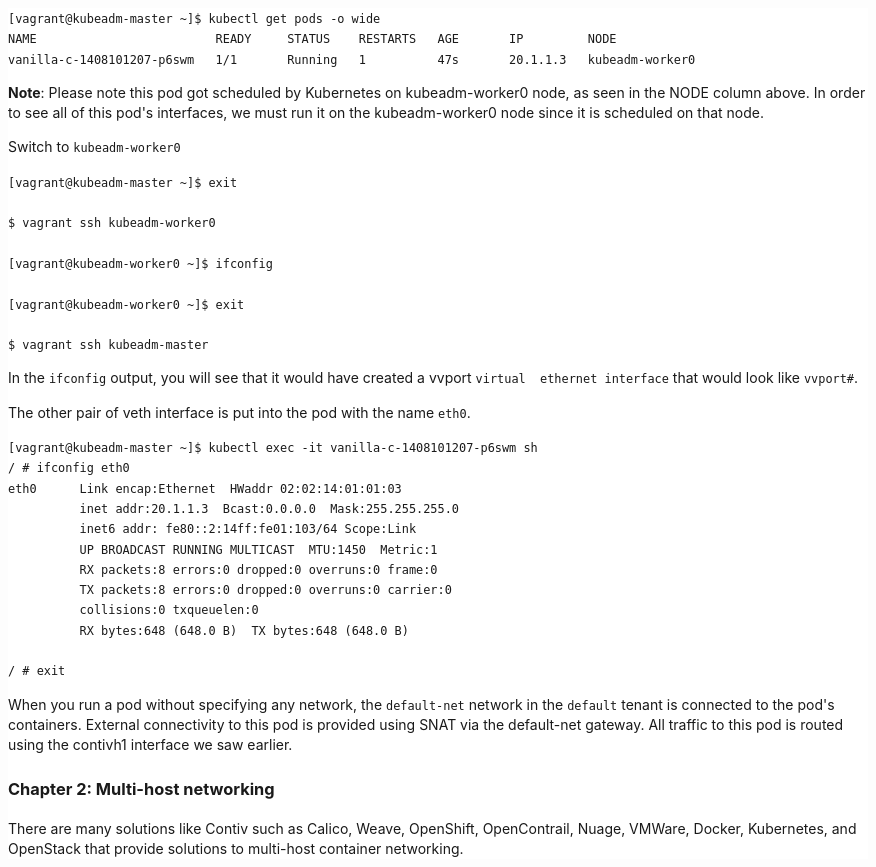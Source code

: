 ```
[vagrant@kubeadm-master ~]$ kubectl get pods -o wide
NAME                         READY     STATUS    RESTARTS   AGE       IP         NODE
vanilla-c-1408101207-p6swm   1/1       Running   1          47s       20.1.1.3   kubeadm-worker0
```

**Note**:
Please note this pod got scheduled by Kubernetes on kubeadm-worker0 node, as seen in the NODE column above. In order to see all of this pod's interfaces, we must run it on the kubeadm-worker0 node since it is scheduled on that node.

Switch to `kubeadm-worker0`

```
[vagrant@kubeadm-master ~]$ exit

$ vagrant ssh kubeadm-worker0

[vagrant@kubeadm-worker0 ~]$ ifconfig

[vagrant@kubeadm-worker0 ~]$ exit

$ vagrant ssh kubeadm-master
```

In the `ifconfig` output, you will see that it would have created a vvport `virtual 
ethernet interface` that would look like `vvport#`.

The other pair of veth interface is put into the pod with the name `eth0`.

```
[vagrant@kubeadm-master ~]$ kubectl exec -it vanilla-c-1408101207-p6swm sh
/ # ifconfig eth0
eth0      Link encap:Ethernet  HWaddr 02:02:14:01:01:03
          inet addr:20.1.1.3  Bcast:0.0.0.0  Mask:255.255.255.0
          inet6 addr: fe80::2:14ff:fe01:103/64 Scope:Link
          UP BROADCAST RUNNING MULTICAST  MTU:1450  Metric:1
          RX packets:8 errors:0 dropped:0 overruns:0 frame:0
          TX packets:8 errors:0 dropped:0 overruns:0 carrier:0
          collisions:0 txqueuelen:0
          RX bytes:648 (648.0 B)  TX bytes:648 (648.0 B)

/ # exit
```

When you run a pod without specifying any network, the `default-net` network in the `default` tenant
is connected to the pod's containers.
External connectivity to this pod is provided using SNAT via the default-net gateway.
All traffic to this pod is routed using the contivh1 interface we saw earlier.

### <a name="ch2"></a> Chapter 2: Multi-host networking

There are many solutions like Contiv such as Calico, Weave, OpenShift, OpenContrail, Nuage, VMWare, Docker, Kubernetes, and OpenStack that provide solutions to multi-host container networking. 
